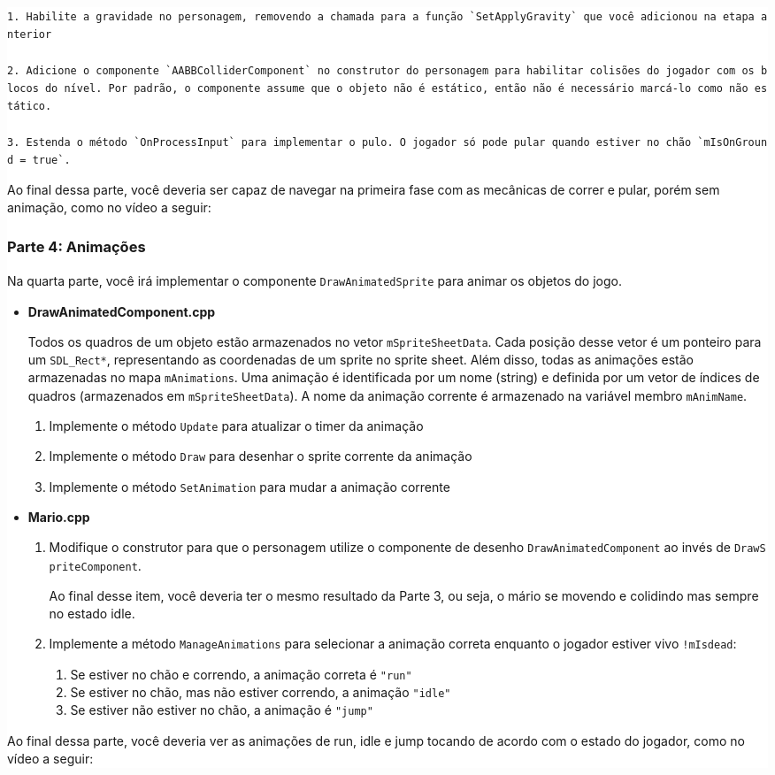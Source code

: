     1. Habilite a gravidade no personagem, removendo a chamada para a função `SetApplyGravity` que você adicionou na etapa anterior

    2. Adicione o componente `AABBColliderComponent` no construtor do personagem para habilitar colisões do jogador com os blocos do nível. Por padrão, o componente assume que o objeto não é estático, então não é necessário marcá-lo como não estático.

    3. Estenda o método `OnProcessInput` para implementar o pulo. O jogador só pode pular quando estiver no chão `mIsOnGround = true`.

Ao final dessa parte, você deveria ser capaz de navegar na primeira fase com as mecânicas de correr e pular, porém sem animação, como no vídeo a seguir:

<div class="embed-youtube">
    <iframe width="560" height="315" src="https://www.youtube.com/embed/Iyoa4kdtAhU?si=nJ3MxXglRDZTto65" title="YouTube video player" frameborder="0" allow="accelerometer; autoplay; clipboard-write; encrypted-media; gyroscope; picture-in-picture; web-share" referrerpolicy="strict-origin-when-cross-origin" allowfullscreen></iframe>
</div>

### **Parte 4: Animações**

Na quarta parte, você irá implementar o componente `DrawAnimatedSprite` para animar os objetos do jogo. 

- **DrawAnimatedComponent.cpp**

    Todos os quadros de um objeto estão armazenados no vetor `mSpriteSheetData`. Cada posição desse vetor é um ponteiro para um `SDL_Rect*`, representando as coordenadas de um sprite no sprite sheet. Além disso, todas as animações estão armazenadas no mapa `mAnimations`. Uma animação é identificada por um nome (string) e definida por um vetor de índices de quadros (armazenados em `mSpriteSheetData`). A nome da animação corrente é armazenado na variável membro `mAnimName`. 

    1. Implemente o método `Update` para atualizar o timer da animação

    2. Implemente o método `Draw` para desenhar o sprite corrente da animação

    3. Implemente o método `SetAnimation` para mudar a animação corrente

- **Mario.cpp**

    1. Modifique o construtor para que o personagem utilize o componente de desenho `DrawAnimatedComponent` ao invés de `DrawSpriteComponent`.
    
        Ao final desse item, você deveria ter o mesmo resultado da Parte 3, ou seja, o mário se movendo e colidindo mas sempre no estado idle.

    2. Implemente a método `ManageAnimations` para selecionar a animação correta enquanto o jogador estiver vivo `!mIsdead`: 
        1. Se estiver no chão e correndo, a animação correta é `"run"`
        2. Se estiver no chão, mas não estiver correndo, a animação `"idle"` 
        3. Se estiver não estiver no chão, a animação é `"jump"` 


Ao final dessa parte, você deveria ver as animações de run, idle e jump tocando de acordo com o estado do jogador, como no vídeo a seguir:

<div class="embed-youtube">
    <iframe width="560" height="315" src="https://www.youtube.com/embed/B8LGpTGoz9s?si=w02KJvMp8div2c8Z" title="YouTube video player" frameborder="0" allow="accelerometer; autoplay; clipboard-write; encrypted-media; gyroscope; picture-in-picture; web-share" referrerpolicy="strict-origin-when-cross-origin" allowfullscreen></iframe>
</div>
